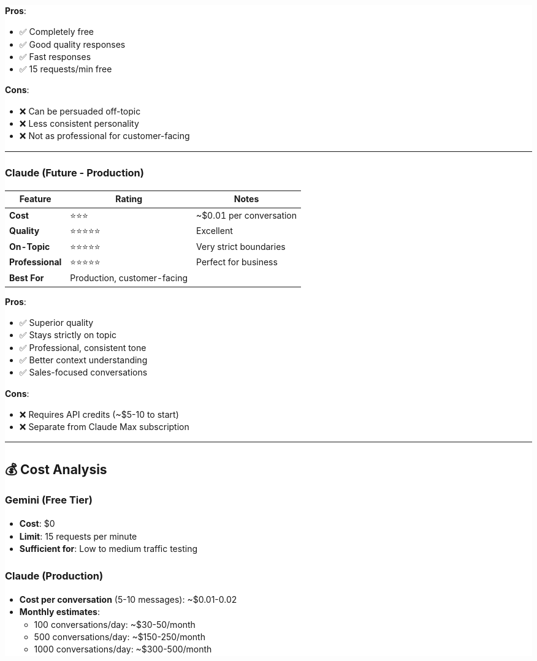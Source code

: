 **Pros**:
- ✅ Completely free
- ✅ Good quality responses
- ✅ Fast responses
- ✅ 15 requests/min free

**Cons**:
- ❌ Can be persuaded off-topic
- ❌ Less consistent personality
- ❌ Not as professional for customer-facing

---

### **Claude (Future - Production)**

| Feature | Rating | Notes |
|---------|--------|-------|
| **Cost** | ⭐⭐⭐ | ~$0.01 per conversation |
| **Quality** | ⭐⭐⭐⭐⭐ | Excellent |
| **On-Topic** | ⭐⭐⭐⭐⭐ | Very strict boundaries |
| **Professional** | ⭐⭐⭐⭐⭐ | Perfect for business |
| **Best For** | Production, customer-facing |

**Pros**:
- ✅ Superior quality
- ✅ Stays strictly on topic
- ✅ Professional, consistent tone
- ✅ Better context understanding
- ✅ Sales-focused conversations

**Cons**:
- ❌ Requires API credits (~$5-10 to start)
- ❌ Separate from Claude Max subscription

---

## 💰 Cost Analysis

### **Gemini (Free Tier)**
- **Cost**: $0
- **Limit**: 15 requests per minute
- **Sufficient for**: Low to medium traffic testing

### **Claude (Production)**
- **Cost per conversation** (5-10 messages): ~$0.01-0.02
- **Monthly estimates**:
  - 100 conversations/day: ~$30-50/month
  - 500 conversations/day: ~$150-250/month
  - 1000 conversations/day: ~$300-500/month
